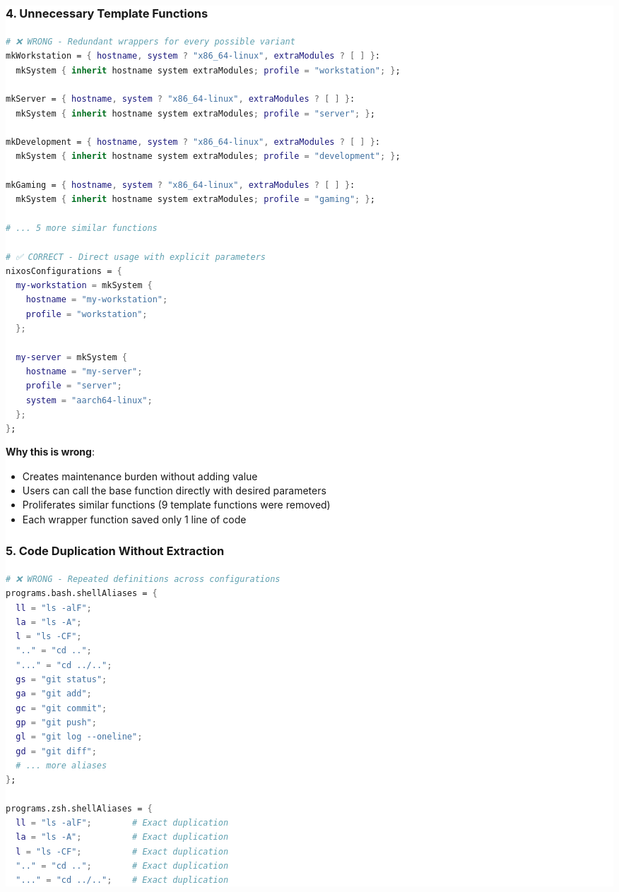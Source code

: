 ### **4. Unnecessary Template Functions**

```nix
# ❌ WRONG - Redundant wrappers for every possible variant
mkWorkstation = { hostname, system ? "x86_64-linux", extraModules ? [ ] }:
  mkSystem { inherit hostname system extraModules; profile = "workstation"; };

mkServer = { hostname, system ? "x86_64-linux", extraModules ? [ ] }:
  mkSystem { inherit hostname system extraModules; profile = "server"; };

mkDevelopment = { hostname, system ? "x86_64-linux", extraModules ? [ ] }:
  mkSystem { inherit hostname system extraModules; profile = "development"; };

mkGaming = { hostname, system ? "x86_64-linux", extraModules ? [ ] }:
  mkSystem { inherit hostname system extraModules; profile = "gaming"; };

# ... 5 more similar functions

# ✅ CORRECT - Direct usage with explicit parameters
nixosConfigurations = {
  my-workstation = mkSystem {
    hostname = "my-workstation";
    profile = "workstation";
  };

  my-server = mkSystem {
    hostname = "my-server";
    profile = "server";
    system = "aarch64-linux";
  };
};
```

**Why this is wrong**:

- Creates maintenance burden without adding value
- Users can call the base function directly with desired parameters
- Proliferates similar functions (9 template functions were removed)
- Each wrapper function saved only 1 line of code

### **5. Code Duplication Without Extraction**

```nix
# ❌ WRONG - Repeated definitions across configurations
programs.bash.shellAliases = {
  ll = "ls -alF";
  la = "ls -A";
  l = "ls -CF";
  ".." = "cd ..";
  "..." = "cd ../..";
  gs = "git status";
  ga = "git add";
  gc = "git commit";
  gp = "git push";
  gl = "git log --oneline";
  gd = "git diff";
  # ... more aliases
};

programs.zsh.shellAliases = {
  ll = "ls -alF";        # Exact duplication
  la = "ls -A";          # Exact duplication
  l = "ls -CF";          # Exact duplication
  ".." = "cd ..";        # Exact duplication
  "..." = "cd ../..";    # Exact duplication
```